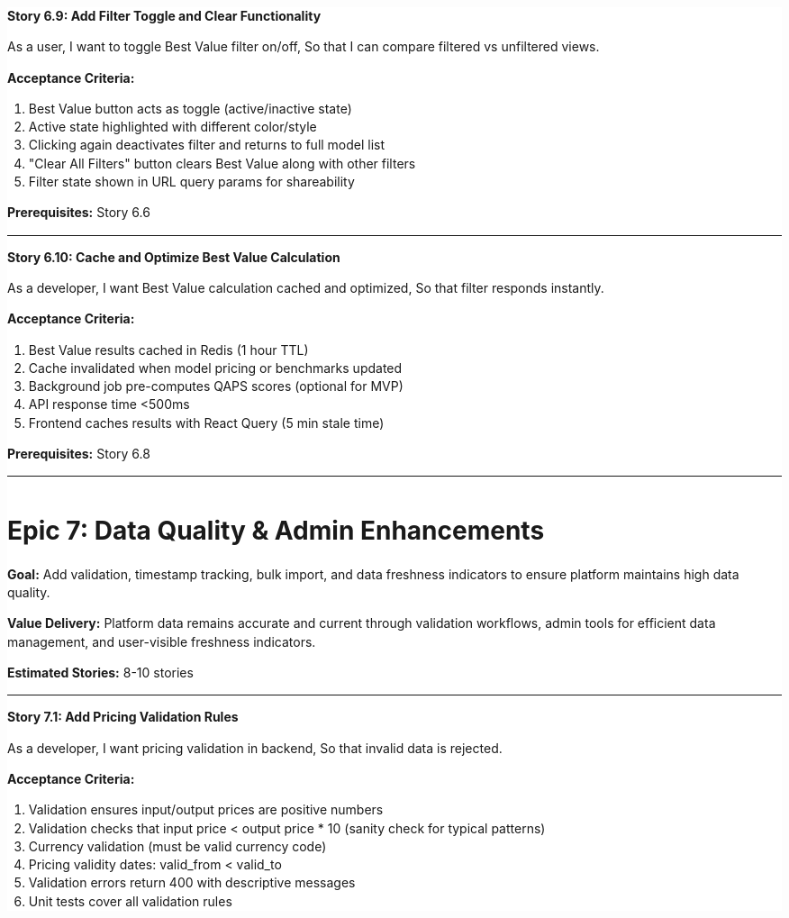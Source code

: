 **Story 6.9: Add Filter Toggle and Clear Functionality**

As a user,
I want to toggle Best Value filter on/off,
So that I can compare filtered vs unfiltered views.

**Acceptance Criteria:**
1. Best Value button acts as toggle (active/inactive state)
2. Active state highlighted with different color/style
3. Clicking again deactivates filter and returns to full model list
4. "Clear All Filters" button clears Best Value along with other filters
5. Filter state shown in URL query params for shareability

**Prerequisites:** Story 6.6

---

**Story 6.10: Cache and Optimize Best Value Calculation**

As a developer,
I want Best Value calculation cached and optimized,
So that filter responds instantly.

**Acceptance Criteria:**
1. Best Value results cached in Redis (1 hour TTL)
2. Cache invalidated when model pricing or benchmarks updated
3. Background job pre-computes QAPS scores (optional for MVP)
4. API response time <500ms
5. Frontend caches results with React Query (5 min stale time)

**Prerequisites:** Story 6.8

---

# Epic 7: Data Quality & Admin Enhancements

**Goal:** Add validation, timestamp tracking, bulk import, and data freshness indicators to ensure platform maintains high data quality.

**Value Delivery:** Platform data remains accurate and current through validation workflows, admin tools for efficient data management, and user-visible freshness indicators.

**Estimated Stories:** 8-10 stories

---

**Story 7.1: Add Pricing Validation Rules**

As a developer,
I want pricing validation in backend,
So that invalid data is rejected.

**Acceptance Criteria:**
1. Validation ensures input/output prices are positive numbers
2. Validation checks that input price < output price * 10 (sanity check for typical patterns)
3. Currency validation (must be valid currency code)
4. Pricing validity dates: valid_from < valid_to
5. Validation errors return 400 with descriptive messages
6. Unit tests cover all validation rules
